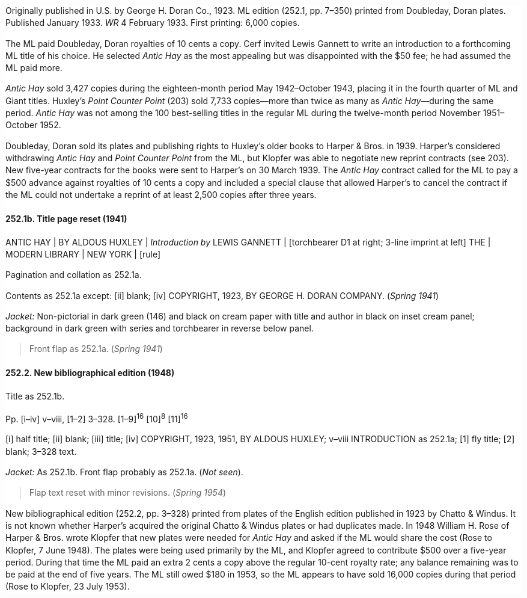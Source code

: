 Originally published in U.S. by George H. Doran Co., 1923. ML edition (252.1, pp. 7–350) printed from Doubleday, Doran plates. Published January 1933. *WR* 4 February 1933. First printing: 6,000 copies.   

The ML paid Doubleday, Doran royalties of 10 cents a copy. Cerf invited Lewis Gannett to write an introduction to a forthcoming ML title of his choice. He selected *Antic Hay* as the most appealing but was disappointed with the \$50 fee; he had assumed the ML paid more.   

*Antic Hay* sold 3,427 copies during the eighteen-month period May 1942–October 1943, placing it in the fourth quarter of ML and Giant titles. Huxley’s *Point Counter Point* (203) sold 7,733 copies—more than twice as many as *Antic Hay*—during the same period. *Antic Hay* was not among the 100 best-selling titles in the regular ML during the twelve-month period November 1951–October 1952.   

Doubleday, Doran sold its plates and publishing rights to Huxley’s older books to Harper & Bros. in 1939. Harper’s considered withdrawing *Antic Hay* and *Point Counter Point* from the ML, but Klopfer was able to negotiate new reprint contracts (see 203). New five-year contracts for the books were sent to Harper’s on 30 March 1939. The *Antic Hay* contract called for the ML to pay a \$500 advance against royalties of 10 cents a copy and included a special clause that allowed Harper’s to cancel the contract if the ML could not undertake a reprint of at least 2,500 copies after three years.   

#### 252.1b. Title page reset (1941)   

ANTIC HAY | BY ALDOUS HUXLEY | *Introduction by* LEWIS GANNETT | [torchbearer D1 at right; 3-line imprint at left] THE | MODERN LIBRARY | NEW YORK | [rule]   

Pagination and collation as 252.1a.   

Contents as 252.1a except: [ii] blank; [iv] COPYRIGHT, 1923, BY GEORGE H. DORAN COMPANY. (*Spring 1941*)   

*Jacket:* Non-pictorial in dark green (146) and black on cream paper with title and author in black on inset cream panel; background in dark green with series and torchbearer in reverse below panel. 

> Front flap as 252.1a. (*Spring 1941*)   

#### 252.2. New bibliographical edition (1948)   

Title as 252.1b.   

Pp. [i–iv] v–viii, [1–2] 3–328. [1–9]<sup>16</sup> [10]<sup>8</sup> [11]<sup>16</sup>   

[i] half title; [ii] blank; [iii] title; [iv] COPYRIGHT, 1923, 1951, BY ALDOUS HUXLEY; v–viii INTRODUCTION as 252.1a; [1] fly title; [2] blank; 3–328 text.   

*Jacket:* As 252.1b. Front flap probably as 252.1a. (*Not seen*). 

> Flap text reset with minor revisions. (*Spring 1954*)   

New bibliographical edition (252.2, pp. 3–328) printed from plates of the English edition published in 1923 by Chatto & Windus. It is not known whether Harper’s acquired the original Chatto & Windus plates or had duplicates made. In 1948 William H. Rose of Harper & Bros. wrote Klopfer that new plates were needed for *Antic Hay* and asked if the ML would share the cost (Rose to Klopfer, 7 June 1948). The plates were being used primarily by the ML, and Klopfer agreed to contribute \$500 over a five-year period. During that time the ML paid an extra 2 cents a copy above the regular 10-cent royalty rate; any balance remaining was to be paid at the end of five years. The ML still owed \$180 in 1953, so the ML appears to have sold 16,000 copies during that period (Rose to Klopfer, 23 July 1953).   
